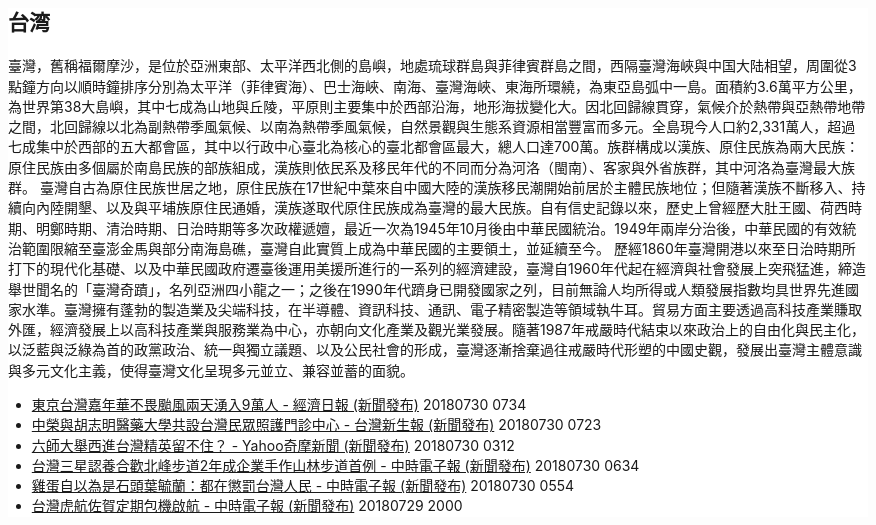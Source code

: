 ## 台湾

臺灣，舊稱福爾摩沙，是位於亞洲東部、太平洋西北側的島嶼，地處琉球群島與菲律賓群島之間，西隔臺灣海峽與中国大陆相望，周圍從3點鐘方向以順時鐘排序分別為太平洋（菲律賓海）、巴士海峽、南海、臺灣海峽、東海所環繞，為東亞島弧中一島。面積約3.6萬平方公里，為世界第38大島嶼，其中七成為山地與丘陵，平原則主要集中於西部沿海，地形海拔變化大。因北回歸線貫穿，氣候介於熱帶與亞熱帶地帶之間，北回歸線以北為副熱帶季風氣候、以南為熱帶季風氣候，自然景觀與生態系資源相當豐富而多元。全島現今人口約2,331萬人，超過七成集中於西部的五大都會區，其中以行政中心臺北為核心的臺北都會區最大，總人口達700萬。族群構成以漢族、原住民族為兩大民族：原住民族由多個屬於南島民族的部族組成，漢族則依民系及移民年代的不同而分為河洛（閩南）、客家與外省族群，其中河洛為臺灣最大族群。
臺灣自古為原住民族世居之地，原住民族在17世紀中葉來自中國大陸的漢族移民潮開始前居於主體民族地位；但隨著漢族不斷移入、持續向內陸開墾、以及與平埔族原住民通婚，漢族遂取代原住民族成為臺灣的最大民族。自有信史記錄以來，歷史上曾經歷大肚王國、荷西時期、明鄭時期、清治時期、日治時期等多次政權遞嬗，最近一次為1945年10月後由中華民國統治。1949年兩岸分治後，中華民國的有效統治範圍限縮至臺澎金馬與部分南海島礁，臺灣自此實質上成為中華民國的主要領土，並延續至今。
歷經1860年臺灣開港以來至日治時期所打下的現代化基礎、以及中華民國政府遷臺後運用美援所進行的一系列的經濟建設，臺灣自1960年代起在經濟與社會發展上突飛猛進，締造舉世聞名的「臺灣奇蹟」，名列亞洲四小龍之一；之後在1990年代躋身已開發國家之列，目前無論人均所得或人類發展指數均具世界先進國家水準。臺灣擁有蓬勃的製造業及尖端科技，在半導體、資訊科技、通訊、電子精密製造等領域執牛耳。貿易方面主要透過高科技產業賺取外匯，經濟發展上以高科技產業與服務業為中心，亦朝向文化產業及觀光業發展。隨著1987年戒嚴時代結束以來政治上的自由化與民主化，以泛藍與泛綠為首的政黨政治、統一與獨立議題、以及公民社會的形成，臺灣逐漸捨棄過往戒嚴時代形塑的中國史觀，發展出臺灣主體意識與多元文化主義，使得臺灣文化呈現多元並立、兼容並蓄的面貌。
- [東京台灣嘉年華不畏颱風兩天湧入9萬人 - 經濟日報 (新聞發布)](https://money.udn.com/money/story/5641/3280360 "東京台灣嘉年華不畏颱風兩天湧入9萬人 - 經濟日報 (新聞發布)") 20180730 0734
- [中榮與胡志明醫藥大學共設台灣民眾照護門診中心 - 台灣新生報 (新聞發布)](http://www.tssdnews.com.tw/?FID=64&CID=414926 "中榮與胡志明醫藥大學共設台灣民眾照護門診中心 - 台灣新生報 (新聞發布)") 20180730 0723
- [六師大舉西進台灣精英留不住？ - Yahoo奇摩新聞 (新聞發布)](https://tw.news.yahoo.com/%E5%85%AD%E5%B8%AB%E5%A4%A7%E8%88%89%E8%A5%BF%E9%80%B2-%E5%8F%B0%E7%81%A3%E7%B2%BE%E8%8B%B1%E7%95%99%E4%B8%8D%E4%BD%8F-031200864.html "六師大舉西進台灣精英留不住？ - Yahoo奇摩新聞 (新聞發布)") 20180730 0312
- [台灣三星認養合歡北峰步道2年成企業手作山林步道首例 - 中時電子報 (新聞發布)](http://www.chinatimes.com/realtimenews/20180730002052-260405 "台灣三星認養合歡北峰步道2年成企業手作山林步道首例 - 中時電子報 (新聞發布)") 20180730 0634
- [雞蛋自以為是石頭葉毓蘭：都在懲罰台灣人民 - 中時電子報 (新聞發布)](http://www.chinatimes.com/realtimenews/20180730001897-260407 "雞蛋自以為是石頭葉毓蘭：都在懲罰台灣人民 - 中時電子報 (新聞發布)") 20180730 0554
- [台灣虎航佐賀定期包機啟航 - 中時電子報 (新聞發布)](http://www.chinatimes.com/newspapers/20180730000237-260204 "台灣虎航佐賀定期包機啟航 - 中時電子報 (新聞發布)") 20180729 2000
